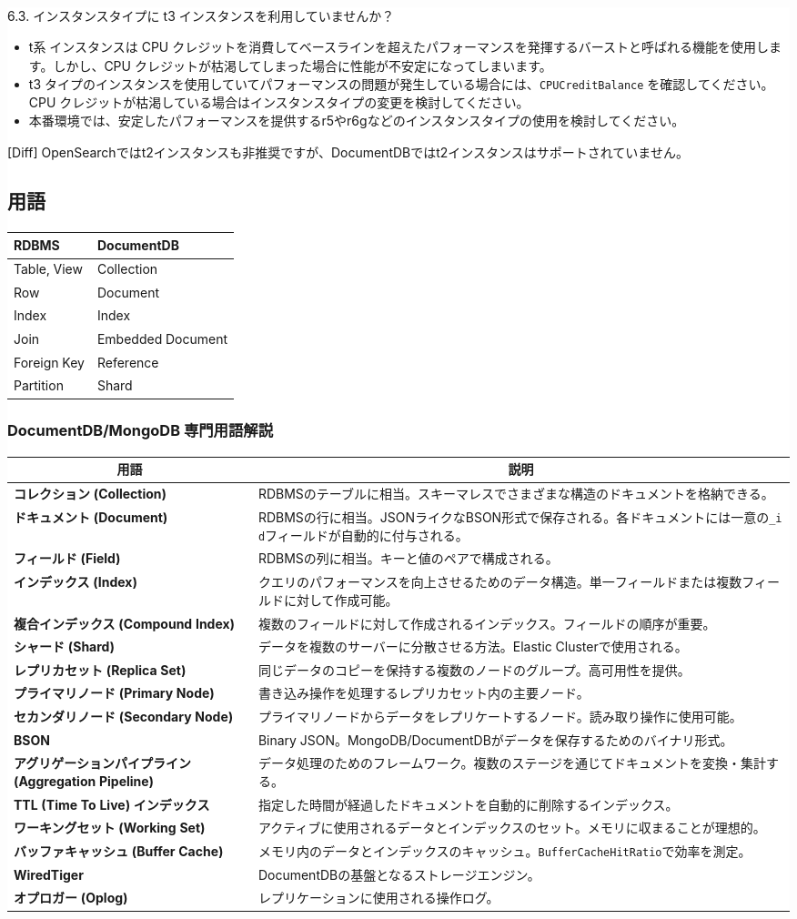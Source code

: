 6.3. インスタンスタイプに t3 インスタンスを利用していませんか？

* t系 インスタンスは CPU クレジットを消費してベースラインを超えたパフォーマンスを発揮するバーストと呼ばれる機能を使用します。しかし、CPU クレジットが枯渇してしまった場合に性能が不安定になってしまいます。
* t3 タイプのインスタンスを使用していてパフォーマンスの問題が発生している場合には、`CPUCreditBalance` を確認してください。CPU クレジットが枯渇している場合はインスタンスタイプの変更を検討してください。
* 本番環境では、安定したパフォーマンスを提供するr5やr6gなどのインスタンスタイプの使用を検討してください。

[Diff] OpenSearchではt2インスタンスも非推奨ですが、DocumentDBではt2インスタンスはサポートされていません。

## 用語

|RDBMS|DocumentDB|
|:--|:--|
|Table, View|Collection|
|Row|Document|
|Index|Index|
|Join|Embedded Document|
|Foreign Key|Reference|
|Partition|Shard|

### DocumentDB/MongoDB 専門用語解説

| 用語 | 説明 |
|------|------|
| **コレクション (Collection)** | RDBMSのテーブルに相当。スキーマレスでさまざまな構造のドキュメントを格納できる。 |
| **ドキュメント (Document)** | RDBMSの行に相当。JSONライクなBSON形式で保存される。各ドキュメントには一意の`_id`フィールドが自動的に付与される。 |
| **フィールド (Field)** | RDBMSの列に相当。キーと値のペアで構成される。 |
| **インデックス (Index)** | クエリのパフォーマンスを向上させるためのデータ構造。単一フィールドまたは複数フィールドに対して作成可能。 |
| **複合インデックス (Compound Index)** | 複数のフィールドに対して作成されるインデックス。フィールドの順序が重要。 |
| **シャード (Shard)** | データを複数のサーバーに分散させる方法。Elastic Clusterで使用される。 |
| **レプリカセット (Replica Set)** | 同じデータのコピーを保持する複数のノードのグループ。高可用性を提供。 |
| **プライマリノード (Primary Node)** | 書き込み操作を処理するレプリカセット内の主要ノード。 |
| **セカンダリノード (Secondary Node)** | プライマリノードからデータをレプリケートするノード。読み取り操作に使用可能。 |
| **BSON** | Binary JSON。MongoDB/DocumentDBがデータを保存するためのバイナリ形式。 |
| **アグリゲーションパイプライン (Aggregation Pipeline)** | データ処理のためのフレームワーク。複数のステージを通じてドキュメントを変換・集計する。 |
| **TTL (Time To Live) インデックス** | 指定した時間が経過したドキュメントを自動的に削除するインデックス。 |
| **ワーキングセット (Working Set)** | アクティブに使用されるデータとインデックスのセット。メモリに収まることが理想的。 |
| **バッファキャッシュ (Buffer Cache)** | メモリ内のデータとインデックスのキャッシュ。`BufferCacheHitRatio`で効率を測定。 |
| **WiredTiger** | DocumentDBの基盤となるストレージエンジン。 |
| **オプロガー (Oplog)** | レプリケーションに使用される操作ログ。 |
